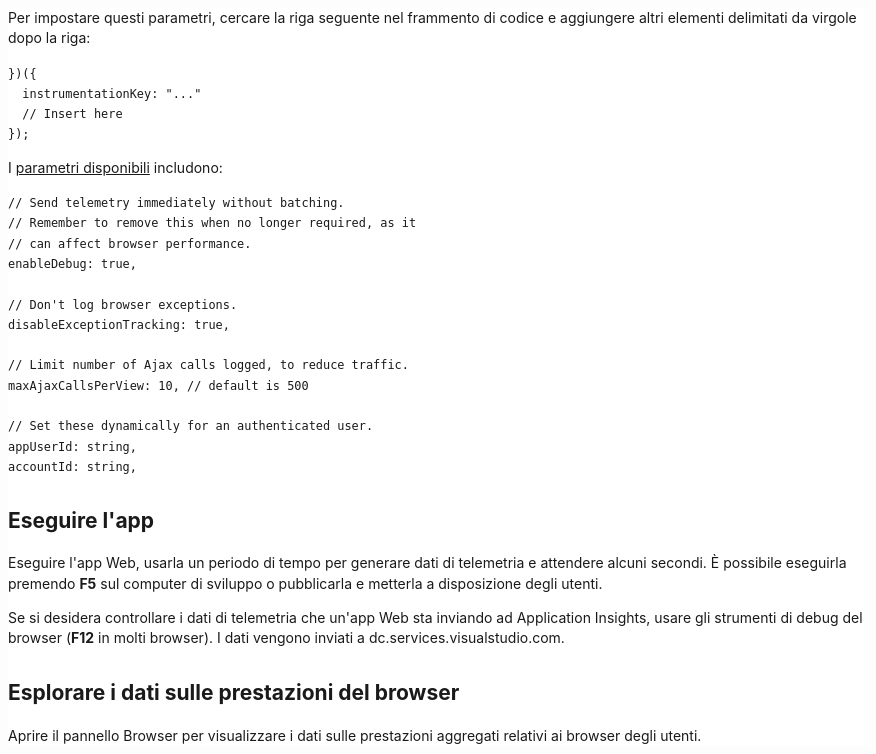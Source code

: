 Per impostare questi parametri, cercare la riga seguente nel frammento di codice e aggiungere altri elementi delimitati da virgole dopo la riga:

    })({
      instrumentationKey: "..."
      // Insert here
    });

I [parametri disponibili](https://github.com/Microsoft/ApplicationInsights-JS/blob/master/API-reference.md#config) includono:

    // Send telemetry immediately without batching.
    // Remember to remove this when no longer required, as it
    // can affect browser performance.
    enableDebug: true,

    // Don't log browser exceptions.
    disableExceptionTracking: true,

    // Limit number of Ajax calls logged, to reduce traffic.
    maxAjaxCallsPerView: 10, // default is 500

    // Set these dynamically for an authenticated user.
    appUserId: string,
    accountId: string,



## <a name="run"></a>Eseguire l'app

Eseguire l'app Web, usarla un periodo di tempo per generare dati di telemetria e attendere alcuni secondi. È possibile eseguirla premendo **F5** sul computer di sviluppo o pubblicarla e metterla a disposizione degli utenti.

Se si desidera controllare i dati di telemetria che un'app Web sta inviando ad Application Insights, usare gli strumenti di debug del browser (**F12** in molti browser). I dati vengono inviati a dc.services.visualstudio.com.

## Esplorare i dati sulle prestazioni del browser

Aprire il pannello Browser per visualizzare i dati sulle prestazioni aggregati relativi ai browser degli utenti.
